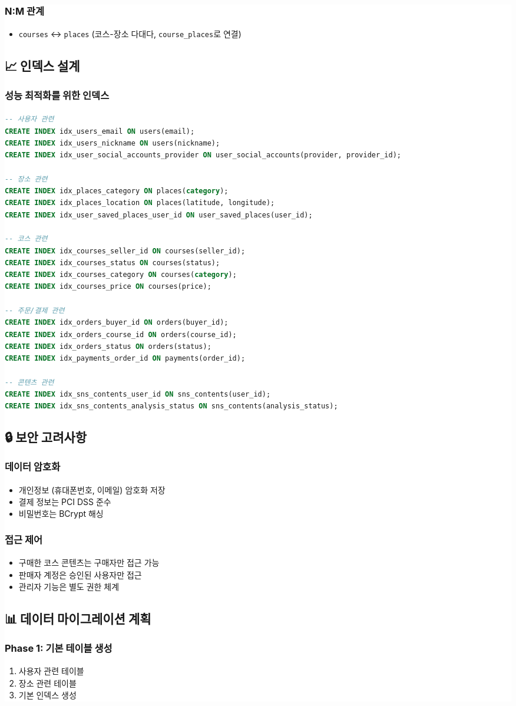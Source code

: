 ### N:M 관계
- `courses` ↔ `places` (코스-장소 다대다, `course_places`로 연결)

## 📈 인덱스 설계

### 성능 최적화를 위한 인덱스
```sql
-- 사용자 관련
CREATE INDEX idx_users_email ON users(email);
CREATE INDEX idx_users_nickname ON users(nickname);
CREATE INDEX idx_user_social_accounts_provider ON user_social_accounts(provider, provider_id);

-- 장소 관련
CREATE INDEX idx_places_category ON places(category);
CREATE INDEX idx_places_location ON places(latitude, longitude);
CREATE INDEX idx_user_saved_places_user_id ON user_saved_places(user_id);

-- 코스 관련
CREATE INDEX idx_courses_seller_id ON courses(seller_id);
CREATE INDEX idx_courses_status ON courses(status);
CREATE INDEX idx_courses_category ON courses(category);
CREATE INDEX idx_courses_price ON courses(price);

-- 주문/결제 관련
CREATE INDEX idx_orders_buyer_id ON orders(buyer_id);
CREATE INDEX idx_orders_course_id ON orders(course_id);
CREATE INDEX idx_orders_status ON orders(status);
CREATE INDEX idx_payments_order_id ON payments(order_id);

-- 콘텐츠 관련
CREATE INDEX idx_sns_contents_user_id ON sns_contents(user_id);
CREATE INDEX idx_sns_contents_analysis_status ON sns_contents(analysis_status);
```

## 🔒 보안 고려사항

### 데이터 암호화
- 개인정보 (휴대폰번호, 이메일) 암호화 저장
- 결제 정보는 PCI DSS 준수
- 비밀번호는 BCrypt 해싱

### 접근 제어
- 구매한 코스 콘텐츠는 구매자만 접근 가능
- 판매자 계정은 승인된 사용자만 접근
- 관리자 기능은 별도 권한 체계

## 📊 데이터 마이그레이션 계획

### Phase 1: 기본 테이블 생성
1. 사용자 관련 테이블
2. 장소 관련 테이블
3. 기본 인덱스 생성
